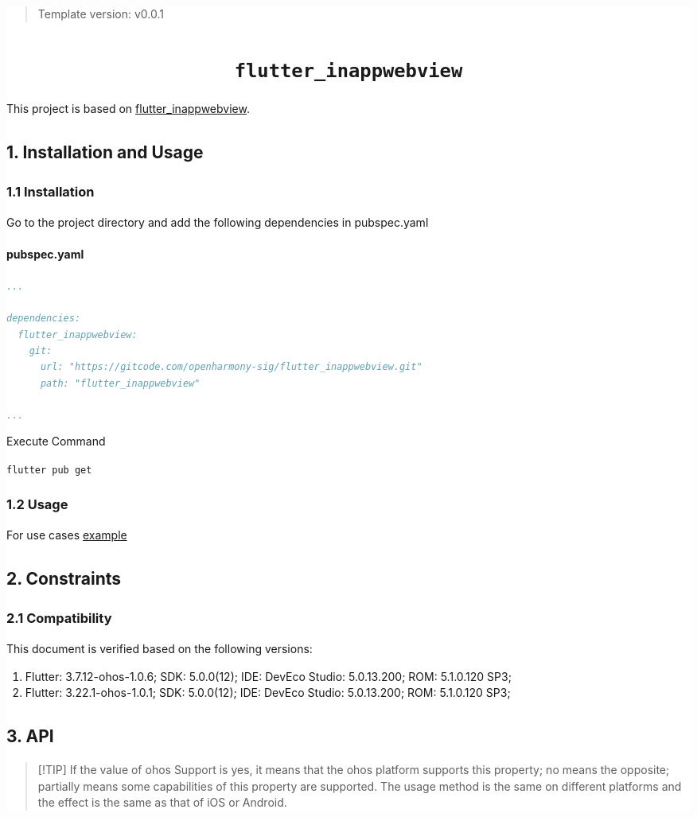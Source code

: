 > Template version: v0.0.1

<p align="center">
  <h1 align="center"> <code>flutter_inappwebview</code> </h1>
</p>

This project is based on [flutter_inappwebview](https://pub.dev/packages/flutter_inappwebview).

## 1. Installation and Usage

### 1.1 Installation

Go to the project directory and add the following dependencies in pubspec.yaml



#### pubspec.yaml

```yaml
...

dependencies:
  flutter_inappwebview:
    git:
      url: "https://gitcode.com/openharmony-sig/flutter_inappwebview.git"
      path: "flutter_inappwebview"

...
```

Execute Command

```bash
flutter pub get
```



### 1.2 Usage

For use cases [example](/flutter_inappwebview/example/lib/main.dart)

## 2. Constraints

### 2.1 Compatibility

This document is verified based on the following versions:

1. Flutter: 3.7.12-ohos-1.0.6; SDK: 5.0.0(12); IDE: DevEco Studio: 5.0.13.200; ROM: 5.1.0.120 SP3;
2. Flutter: 3.22.1-ohos-1.0.1; SDK: 5.0.0(12); IDE: DevEco Studio: 5.0.13.200; ROM: 5.1.0.120 SP3;


## 3. API

> [!TIP] If the value of ohos Support is yes, it means that the ohos platform supports this property; no means the opposite; partially means some capabilities of this property are supported. The usage method is the same on different platforms and the effect is the same as that of iOS or Android.
